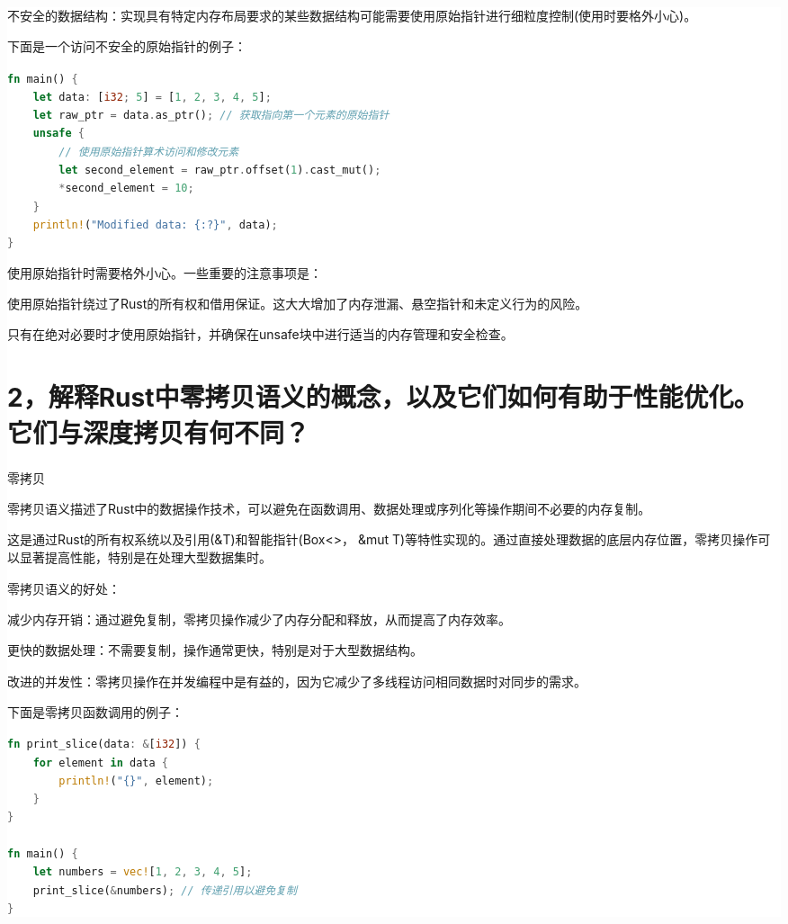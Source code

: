 
不安全的数据结构：实现具有特定内存布局要求的某些数据结构可能需要使用原始指针进行细粒度控制(使用时要格外小心)。


下面是一个访问不安全的原始指针的例子：

```rs
fn main() {
    let data: [i32; 5] = [1, 2, 3, 4, 5];
    let raw_ptr = data.as_ptr(); // 获取指向第一个元素的原始指针
    unsafe {
        // 使用原始指针算术访问和修改元素
        let second_element = raw_ptr.offset(1).cast_mut();
        *second_element = 10;
    }
    println!("Modified data: {:?}", data);
}
```

使用原始指针时需要格外小心。一些重要的注意事项是：

使用原始指针绕过了Rust的所有权和借用保证。这大大增加了内存泄漏、悬空指针和未定义行为的风险。


只有在绝对必要时才使用原始指针，并确保在unsafe块中进行适当的内存管理和安全检查。

# 2，解释Rust中零拷贝语义的概念，以及它们如何有助于性能优化。它们与深度拷贝有何不同？

零拷贝

零拷贝语义描述了Rust中的数据操作技术，可以避免在函数调用、数据处理或序列化等操作期间不必要的内存复制。

这是通过Rust的所有权系统以及引用(&T)和智能指针(Box<>， &mut T)等特性实现的。通过直接处理数据的底层内存位置，零拷贝操作可以显著提高性能，特别是在处理大型数据集时。

零拷贝语义的好处：

减少内存开销：通过避免复制，零拷贝操作减少了内存分配和释放，从而提高了内存效率。


更快的数据处理：不需要复制，操作通常更快，特别是对于大型数据结构。


改进的并发性：零拷贝操作在并发编程中是有益的，因为它减少了多线程访问相同数据时对同步的需求。


下面是零拷贝函数调用的例子：

```rs
fn print_slice(data: &[i32]) {
    for element in data {
        println!("{}", element);
    }
}

fn main() {
    let numbers = vec![1, 2, 3, 4, 5];
    print_slice(&numbers); // 传递引用以避免复制
}
```
